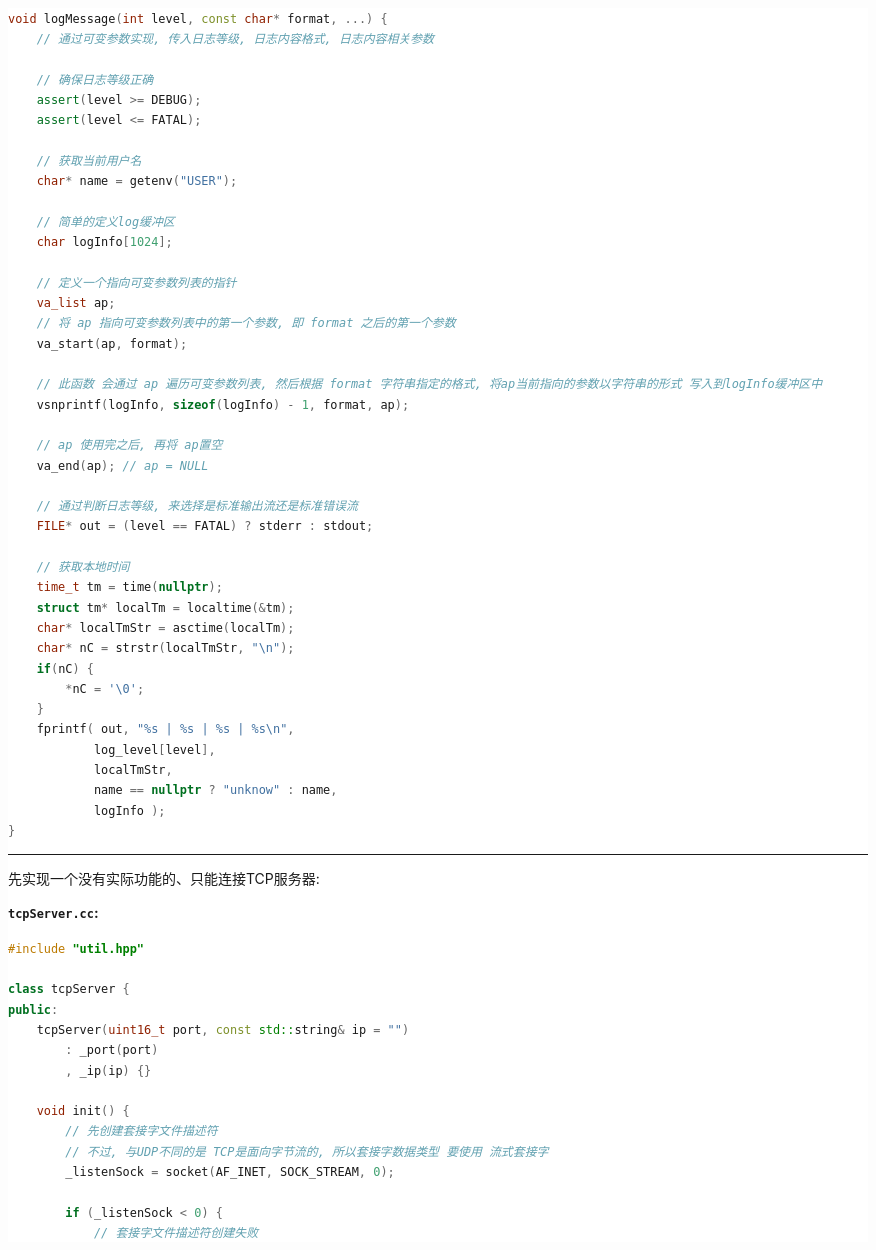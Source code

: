 ```cpp
void logMessage(int level, const char* format, ...) {
    // 通过可变参数实现, 传入日志等级, 日志内容格式, 日志内容相关参数

    // 确保日志等级正确
    assert(level >= DEBUG);
    assert(level <= FATAL);

    // 获取当前用户名
    char* name = getenv("USER");

    // 简单的定义log缓冲区
    char logInfo[1024];

    // 定义一个指向可变参数列表的指针
    va_list ap;
    // 将 ap 指向可变参数列表中的第一个参数, 即 format 之后的第一个参数
    va_start(ap, format);

    // 此函数 会通过 ap 遍历可变参数列表, 然后根据 format 字符串指定的格式, 将ap当前指向的参数以字符串的形式 写入到logInfo缓冲区中
    vsnprintf(logInfo, sizeof(logInfo) - 1, format, ap);

    // ap 使用完之后, 再将 ap置空
    va_end(ap); // ap = NULL

    // 通过判断日志等级, 来选择是标准输出流还是标准错误流
    FILE* out = (level == FATAL) ? stderr : stdout;

    // 获取本地时间
    time_t tm = time(nullptr);
    struct tm* localTm = localtime(&tm);
    char* localTmStr = asctime(localTm);
    char* nC = strstr(localTmStr, "\n");
    if(nC) {
        *nC = '\0';
    }
    fprintf( out, "%s | %s | %s | %s\n", 
            log_level[level],
            localTmStr,
            name == nullptr ? "unknow" : name, 
            logInfo );
}
```

---

先实现一个没有实际功能的、只能连接TCP服务器:

**`tcpServer.cc`:**

```cpp
#include "util.hpp"

class tcpServer {
public:
    tcpServer(uint16_t port, const std::string& ip = "")
        : _port(port)
        , _ip(ip) {}

    void init() {
        // 先创建套接字文件描述符
        // 不过, 与UDP不同的是 TCP是面向字节流的, 所以套接字数据类型 要使用 流式套接字
        _listenSock = socket(AF_INET, SOCK_STREAM, 0);

        if (_listenSock < 0) {
            // 套接字文件描述符创建失败
```